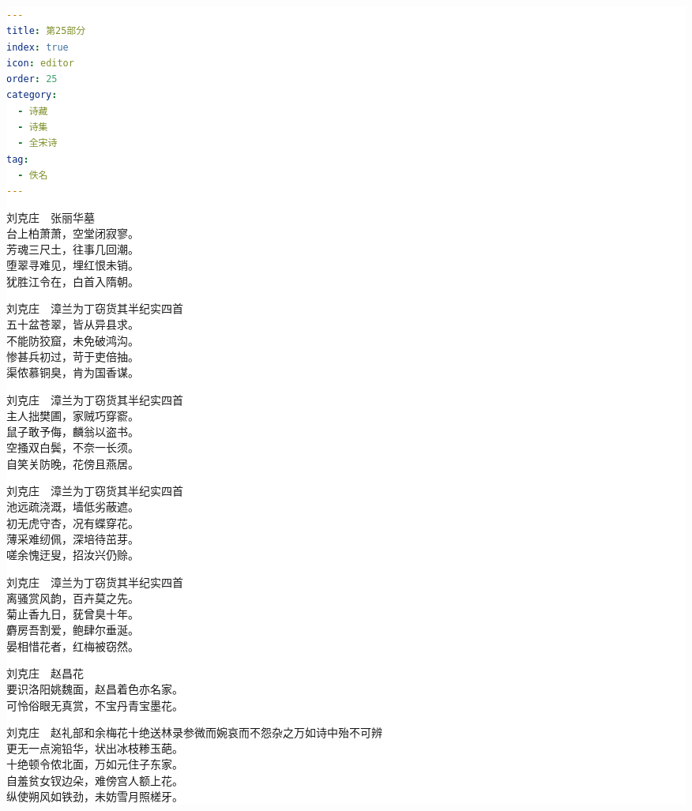 ```yaml
---
title: 第25部分
index: true
icon: editor
order: 25
category:
  - 诗藏
  - 诗集
  - 全宋诗
tag:
  - 佚名
---
```


刘克庄　张丽华墓  
台上柏萧萧，空堂闭寂寥。  
芳魂三尺土，往事几回潮。  
堕翠寻难见，埋红恨未销。  
犹胜江令在，白首入隋朝。  

刘克庄　漳兰为丁窃货其半纪实四首  
五十盆苍翠，皆从异县求。  
不能防狡窟，未免破鸿沟。  
惨甚兵初过，苛于吏倍抽。  
渠侬慕铜臭，肯为国香谋。  

刘克庄　漳兰为丁窃货其半纪实四首  
主人拙樊圃，家贼巧穿窬。  
鼠子敢予侮，麟翁以盗书。  
空搔双白鬓，不奈一长须。  
自笑关防晚，花傍且燕居。  

刘克庄　漳兰为丁窃货其半纪实四首  
池远疏浇溉，墙低劣蔽遮。  
初无虎守杏，况有蝶穿花。  
薄采难纫佩，深培待茁芽。  
嗟余愧迂叟，招汝兴仍赊。  

刘克庄　漳兰为丁窃货其半纪实四首  
离骚赏风韵，百卉莫之先。  
菊止香九日，莸曾臭十年。  
麝房吾割爱，鲍肆尔垂涎。  
晏相惜花者，红梅被窃然。  

刘克庄　赵昌花  
要识洛阳姚魏面，赵昌着色亦名家。  
可怜俗眼无真赏，不宝丹青宝墨花。  

刘克庄　赵礼部和余梅花十绝送林录参微而婉哀而不怨杂之万如诗中殆不可辨  
更无一点涴铅华，状出冰枝糁玉葩。  
十绝顿令侬北面，万如元住子东家。  
自羞贫女钗边朵，难傍宫人额上花。  
纵使朔风如铁劲，未妨雪月照槎牙。  
